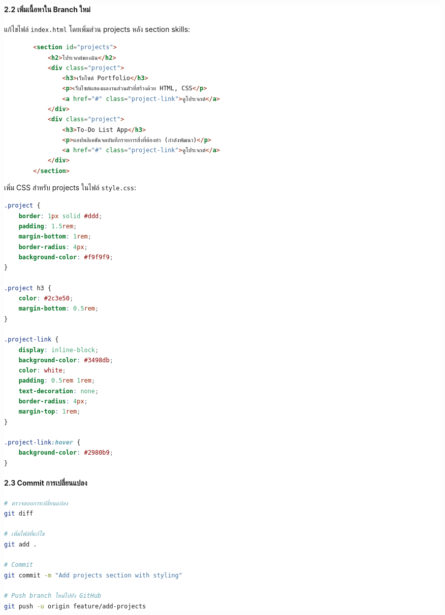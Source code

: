 #### 2.2 เพิ่มเนื้อหาใน Branch ใหม่
แก้ไขไฟล์ `index.html` โดยเพิ่มส่วน projects หลัง section skills:
```html
        <section id="projects">
            <h2>โปรเจกต์ของฉัน</h2>
            <div class="project">
                <h3>เว็บไซต์ Portfolio</h3>
                <p>เว็บไซต์แสดงผลงานส่วนตัวที่สร้างด้วย HTML, CSS</p>
                <a href="#" class="project-link">ดูโปรเจกต์</a>
            </div>
            <div class="project">
                <h3>To-Do List App</h3>
                <p>แอปพลิเคชันจดบันทึกรายการสิ่งที่ต้องทำ (กำลังพัฒนา)</p>
                <a href="#" class="project-link">ดูโปรเจกต์</a>
            </div>
        </section>
```

เพิ่ม CSS สำหรับ projects ในไฟล์ `style.css`:
```css
.project {
    border: 1px solid #ddd;
    padding: 1.5rem;
    margin-bottom: 1rem;
    border-radius: 4px;
    background-color: #f9f9f9;
}

.project h3 {
    color: #2c3e50;
    margin-bottom: 0.5rem;
}

.project-link {
    display: inline-block;
    background-color: #3498db;
    color: white;
    padding: 0.5rem 1rem;
    text-decoration: none;
    border-radius: 4px;
    margin-top: 1rem;
}

.project-link:hover {
    background-color: #2980b9;
}
```

#### 2.3 Commit การเปลี่ยนแปลง
```bash
# ตรวจสอบการเปลี่ยนแปลง
git diff

# เพิ่มไฟล์ที่แก้ไข
git add .

# Commit
git commit -m "Add projects section with styling"

# Push branch ใหม่ไปยัง GitHub
git push -u origin feature/add-projects
```
